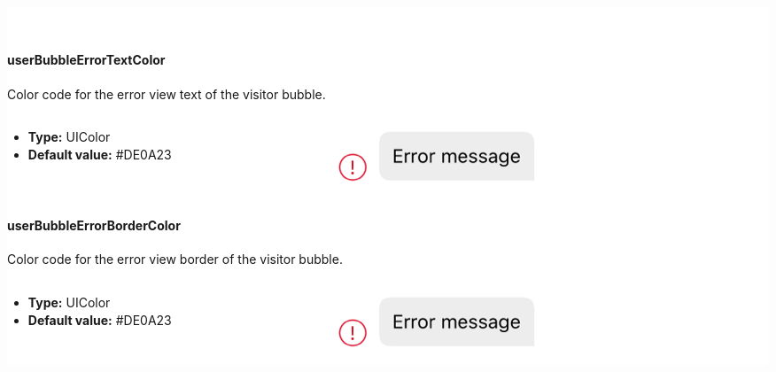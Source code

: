 
<div style="width: 85%;padding: 5px;">
&nbsp;
</div>


#### userBubbleErrorTextColor
Color code for the error view text of the visitor bubble. 

<div style="float: left; width: 35%;">
   <ul>
      <li><b>Type:</b> UIColor</li>
      <li><b>Default value:</b> #DE0A23</li>
   </ul>
</div>

<div style="float: right; width: 65%;">
   <figure>
   <figcaption></figcaption>
   <img src="img/userbubbleerrortextcolor.png" alt="userbubbleerrortextcolor">
   </figure>
</div>


<div style="width: 85%;padding: 5px;">
&nbsp;
</div>


#### userBubbleErrorBorderColor
Color code for the error view border of the visitor bubble.

<div style="float: left; width: 35%;">
   <ul>
      <li><b>Type:</b> UIColor</li>
      <li><b>Default value:</b> #DE0A23</li>
   </ul>
</div>

<div style="float: right; width: 65%;">
   <figure>
   <figcaption></figcaption>
   <img src="img/userbubbleerrorbordercolor.png" alt="userbubbleerrorbordercolor">
   </figure>
</div>


<div style="width: 85%;padding: 5px;">
&nbsp;
</div>
